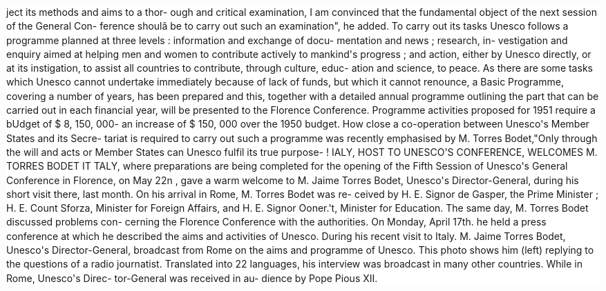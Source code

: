 ject its methods and aims to a thor-
ough and critical examination, I am
convinced that the fundamental object
of the next session of the General Con-
ference shoulâ be to carry out such
an examination", he added.
To carry out its tasks Unesco follows
a programme planned at three levels :
information and exchange of docu-
mentation and news ; research, in-
vestigation and enquiry aimed at
helping men and women to contribute
actively to mankind's progress ; and
action, either by Unesco directly, or at
its instigation, to assist all countries
to contribute, through culture, educ-
ation and science, to peace.
As there are some tasks which
Unesco cannot undertake immediately
because of lack of funds, but which it
cannot renounce, a Basic Programme,
covering a number of years, has been
prepared and this, together with a
detailed annual programme outlining
the part that can be carried out in
each financial year, will be presented
to the Florence Conference.
Programme activities proposed for
1951 require a bUdget of $ 8, 150, 000-
an increase of $ 150, 000 over the 1950
budget.
How close a co-operation between
Unesco's Member States and its Secre-
tariat is required to carry out such a
programme was recently emphasised
by M. Torres Bodet,"Only through
the will and acts or Member States
can Unesco fulfil its true purpose-
! IALY, HOST TO UNESCO'S
CONFERENCE, WELCOMES
M. TORRES BODET
IT TALY, where preparations are being completed
for the opening of the Fifth Session of Unesco's
General Conference in Florence, on May 22n ,
gave a warm welcome to M. Jaime Torres Bodet,
Unesco's Director-General, during his short visit
there, last month.
On his arrival in Rome, M. Torres Bodet was re-
ceived by H. E. Signor de Gasper, the Prime Minister ;
H. E. Count Sforza, Minister for Foreign Affairs, and
H. E. Signor Ooner.'t, Minister for Education. The
same day, M. Torres Bodet discussed problems con-
cerning the Florence Conference with the authorities.
On Monday, April 17th. he held a press conference
at which he described the aims and activities of
Unesco.
During his recent visit to Italy. M. Jaime Torres Bodet, Unesco's
Director-General, broadcast from Rome on the aims and programme
of Unesco. This photo shows him (left) replying to the questions
of a radio journatist. Translated into 22 languages, his interview
was broadcast in many other countries.
While in Rome, Unesco's Direc-
tor-General was received in au-
dience by Pope Pious XII.